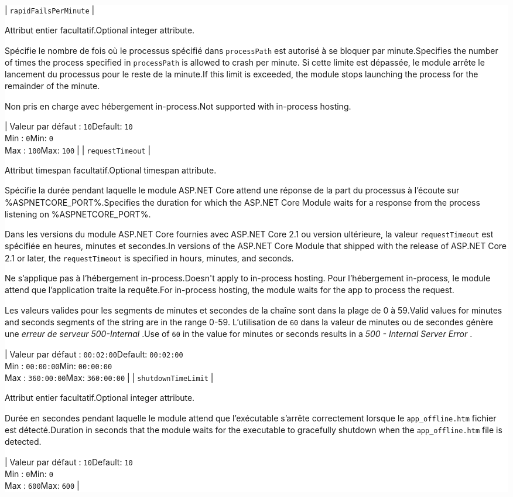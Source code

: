 | `rapidFailsPerMinute` | <p><span data-ttu-id="2d25b-157">Attribut entier facultatif.</span><span class="sxs-lookup"><span data-stu-id="2d25b-157">Optional integer attribute.</span></span></p><p><span data-ttu-id="2d25b-158">Spécifie le nombre de fois où le processus spécifié dans `processPath` est autorisé à se bloquer par minute.</span><span class="sxs-lookup"><span data-stu-id="2d25b-158">Specifies the number of times the process specified in `processPath` is allowed to crash per minute.</span></span> <span data-ttu-id="2d25b-159">Si cette limite est dépassée, le module arrête le lancement du processus pour le reste de la minute.</span><span class="sxs-lookup"><span data-stu-id="2d25b-159">If this limit is exceeded, the module stops launching the process for the remainder of the minute.</span></span></p><p><span data-ttu-id="2d25b-160">Non pris en charge avec hébergement in-process.</span><span class="sxs-lookup"><span data-stu-id="2d25b-160">Not supported with in-process hosting.</span></span></p> | <span data-ttu-id="2d25b-161">Valeur par défaut : `10`</span><span class="sxs-lookup"><span data-stu-id="2d25b-161">Default: `10`</span></span><br><span data-ttu-id="2d25b-162">Min : `0`</span><span class="sxs-lookup"><span data-stu-id="2d25b-162">Min: `0`</span></span><br><span data-ttu-id="2d25b-163">Max : `100`</span><span class="sxs-lookup"><span data-stu-id="2d25b-163">Max: `100`</span></span> |
| `requestTimeout` | <p><span data-ttu-id="2d25b-164">Attribut timespan facultatif.</span><span class="sxs-lookup"><span data-stu-id="2d25b-164">Optional timespan attribute.</span></span></p><p><span data-ttu-id="2d25b-165">Spécifie la durée pendant laquelle le module ASP.NET Core attend une réponse de la part du processus à l’écoute sur %ASPNETCORE_PORT%.</span><span class="sxs-lookup"><span data-stu-id="2d25b-165">Specifies the duration for which the ASP.NET Core Module waits for a response from the process listening on %ASPNETCORE_PORT%.</span></span></p><p><span data-ttu-id="2d25b-166">Dans les versions du module ASP.NET Core fournies avec ASP.NET Core 2.1 ou version ultérieure, la valeur `requestTimeout` est spécifiée en heures, minutes et secondes.</span><span class="sxs-lookup"><span data-stu-id="2d25b-166">In versions of the ASP.NET Core Module that shipped with the release of ASP.NET Core 2.1 or later, the `requestTimeout` is specified in hours, minutes, and seconds.</span></span></p><p><span data-ttu-id="2d25b-167">Ne s’applique pas à l’hébergement in-process.</span><span class="sxs-lookup"><span data-stu-id="2d25b-167">Doesn't apply to in-process hosting.</span></span> <span data-ttu-id="2d25b-168">Pour l’hébergement in-process, le module attend que l’application traite la requête.</span><span class="sxs-lookup"><span data-stu-id="2d25b-168">For in-process hosting, the module waits for the app to process the request.</span></span></p><p><span data-ttu-id="2d25b-169">Les valeurs valides pour les segments de minutes et secondes de la chaîne sont dans la plage de 0 à 59.</span><span class="sxs-lookup"><span data-stu-id="2d25b-169">Valid values for minutes and seconds segments of the string are in the range 0-59.</span></span> <span data-ttu-id="2d25b-170">L’utilisation de `60` dans la valeur de minutes ou de secondes génère une *erreur de serveur 500-Internal* .</span><span class="sxs-lookup"><span data-stu-id="2d25b-170">Use of `60` in the value for minutes or seconds results in a *500 - Internal Server Error* .</span></span></p> | <span data-ttu-id="2d25b-171">Valeur par défaut : `00:02:00`</span><span class="sxs-lookup"><span data-stu-id="2d25b-171">Default: `00:02:00`</span></span><br><span data-ttu-id="2d25b-172">Min : `00:00:00`</span><span class="sxs-lookup"><span data-stu-id="2d25b-172">Min: `00:00:00`</span></span><br><span data-ttu-id="2d25b-173">Max : `360:00:00`</span><span class="sxs-lookup"><span data-stu-id="2d25b-173">Max: `360:00:00`</span></span> |
| `shutdownTimeLimit` | <p><span data-ttu-id="2d25b-174">Attribut entier facultatif.</span><span class="sxs-lookup"><span data-stu-id="2d25b-174">Optional integer attribute.</span></span></p><p><span data-ttu-id="2d25b-175">Durée en secondes pendant laquelle le module attend que l’exécutable s’arrête correctement lorsque le `app_offline.htm` fichier est détecté.</span><span class="sxs-lookup"><span data-stu-id="2d25b-175">Duration in seconds that the module waits for the executable to gracefully shutdown when the `app_offline.htm` file is detected.</span></span></p> | <span data-ttu-id="2d25b-176">Valeur par défaut : `10`</span><span class="sxs-lookup"><span data-stu-id="2d25b-176">Default: `10`</span></span><br><span data-ttu-id="2d25b-177">Min : `0`</span><span class="sxs-lookup"><span data-stu-id="2d25b-177">Min: `0`</span></span><br><span data-ttu-id="2d25b-178">Max : `600`</span><span class="sxs-lookup"><span data-stu-id="2d25b-178">Max: `600`</span></span> |